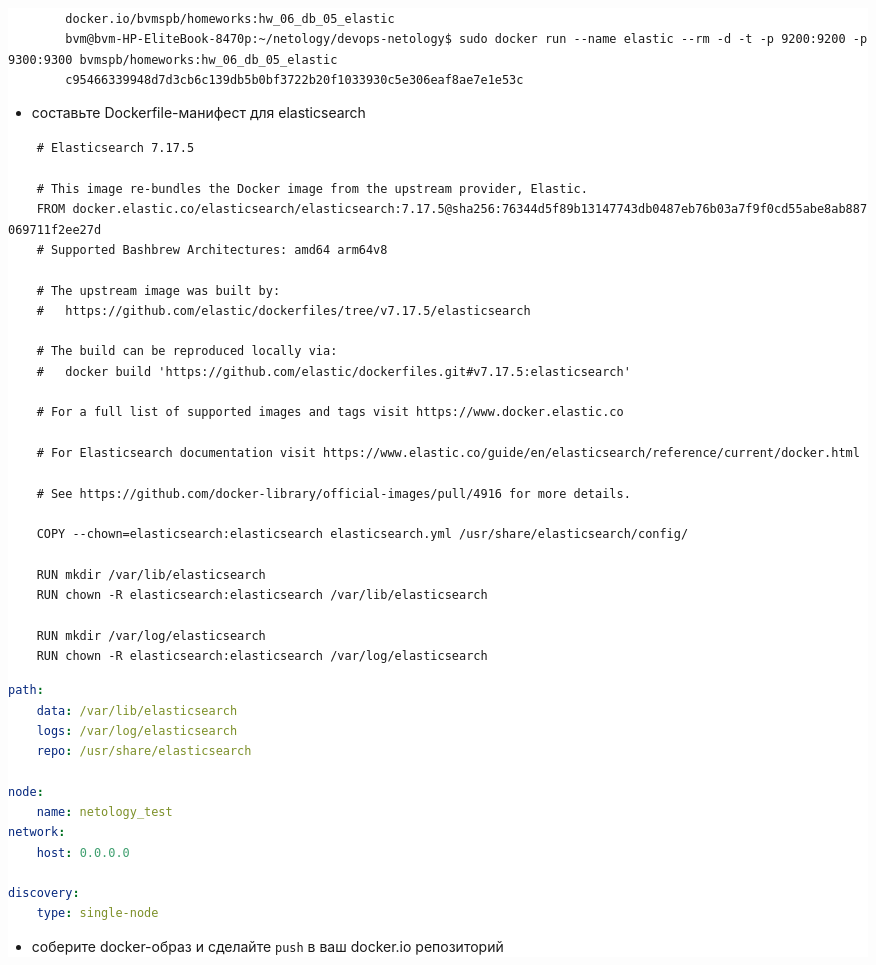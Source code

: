 ```answer1-4
        docker.io/bvmspb/homeworks:hw_06_db_05_elastic
        bvm@bvm-HP-EliteBook-8470p:~/netology/devops-netology$ sudo docker run --name elastic --rm -d -t -p 9200:9200 -p 9300:9300 bvmspb/homeworks:hw_06_db_05_elastic
        c95466339948d7d3cb6c139db5b0bf3722b20f1033930c5e306eaf8ae7e1e53c

```

- составьте Dockerfile-манифест для elasticsearch

```answer1-5
    # Elasticsearch 7.17.5
    
    # This image re-bundles the Docker image from the upstream provider, Elastic.
    FROM docker.elastic.co/elasticsearch/elasticsearch:7.17.5@sha256:76344d5f89b13147743db0487eb76b03a7f9f0cd55abe8ab887069711f2ee27d
    # Supported Bashbrew Architectures: amd64 arm64v8
    
    # The upstream image was built by:
    #   https://github.com/elastic/dockerfiles/tree/v7.17.5/elasticsearch
    
    # The build can be reproduced locally via:
    #   docker build 'https://github.com/elastic/dockerfiles.git#v7.17.5:elasticsearch'
    
    # For a full list of supported images and tags visit https://www.docker.elastic.co
    
    # For Elasticsearch documentation visit https://www.elastic.co/guide/en/elasticsearch/reference/current/docker.html
    
    # See https://github.com/docker-library/official-images/pull/4916 for more details.
    
    COPY --chown=elasticsearch:elasticsearch elasticsearch.yml /usr/share/elasticsearch/config/
    
    RUN mkdir /var/lib/elasticsearch
    RUN chown -R elasticsearch:elasticsearch /var/lib/elasticsearch
    
    RUN mkdir /var/log/elasticsearch
    RUN chown -R elasticsearch:elasticsearch /var/log/elasticsearch
```
```yaml
path:
    data: /var/lib/elasticsearch
    logs: /var/log/elasticsearch
    repo: /usr/share/elasticsearch

node:
    name: netology_test
network:
    host: 0.0.0.0

discovery:
    type: single-node

```
- соберите docker-образ и сделайте `push` в ваш docker.io репозиторий
